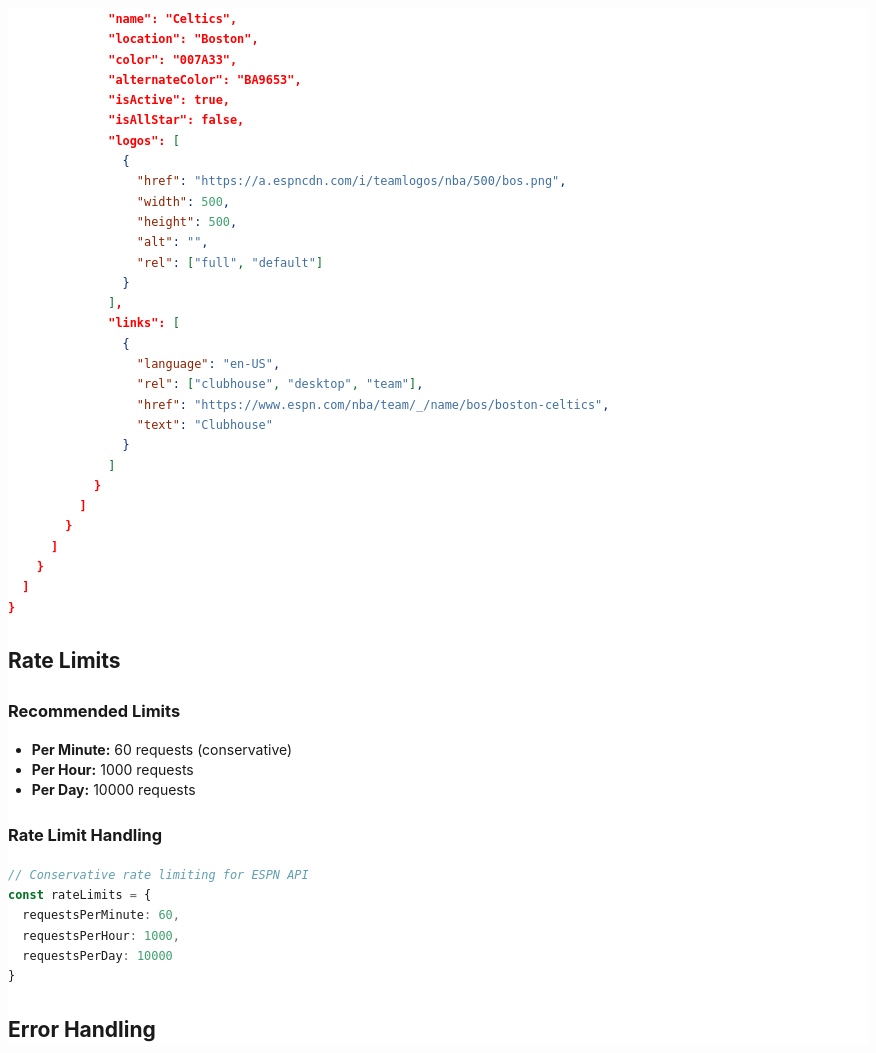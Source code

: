 ```json
              "name": "Celtics",
              "location": "Boston",
              "color": "007A33",
              "alternateColor": "BA9653",
              "isActive": true,
              "isAllStar": false,
              "logos": [
                {
                  "href": "https://a.espncdn.com/i/teamlogos/nba/500/bos.png",
                  "width": 500,
                  "height": 500,
                  "alt": "",
                  "rel": ["full", "default"]
                }
              ],
              "links": [
                {
                  "language": "en-US",
                  "rel": ["clubhouse", "desktop", "team"],
                  "href": "https://www.espn.com/nba/team/_/name/bos/boston-celtics",
                  "text": "Clubhouse"
                }
              ]
            }
          ]
        }
      ]
    }
  ]
}
```

## Rate Limits

### Recommended Limits
- **Per Minute:** 60 requests (conservative)
- **Per Hour:** 1000 requests
- **Per Day:** 10000 requests

### Rate Limit Handling
```typescript
// Conservative rate limiting for ESPN API
const rateLimits = {
  requestsPerMinute: 60,
  requestsPerHour: 1000,
  requestsPerDay: 10000
}
```

## Error Handling
